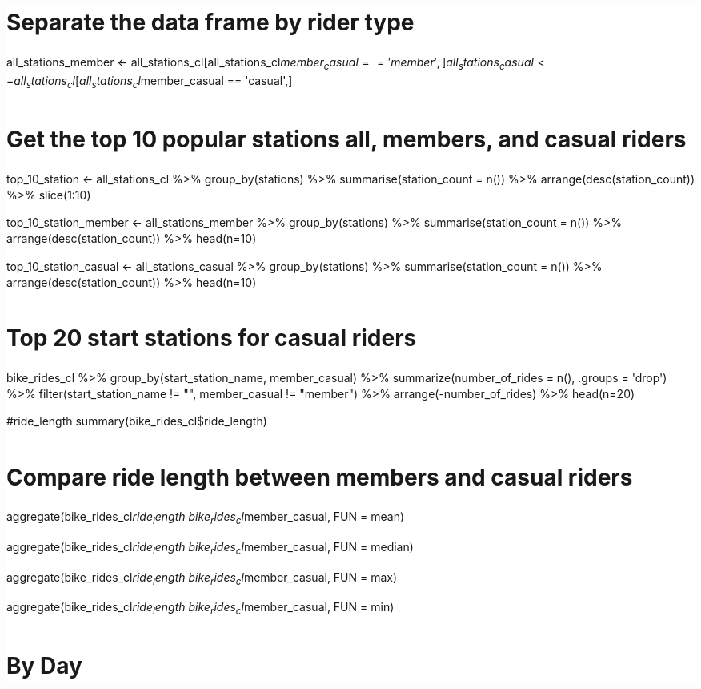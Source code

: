 
# Separate the data frame by rider type
all_stations_member <- all_stations_cl[all_stations_cl$member_casual == 'member',]
all_stations_casual <- all_stations_cl[all_stations_cl$member_casual == 'casual',]

# Get the top 10 popular stations all, members, and casual riders
top_10_station <- all_stations_cl %>% 
  group_by(stations) %>% 
  summarise(station_count = n()) %>% 
  arrange(desc(station_count)) %>% 
  slice(1:10)

top_10_station_member <- all_stations_member %>% 
  group_by(stations) %>% 
  summarise(station_count = n()) %>% 
  arrange(desc(station_count)) %>% 
  head(n=10)


top_10_station_casual <- all_stations_casual %>% 
  group_by(stations) %>% 
  summarise(station_count = n()) %>% 
  arrange(desc(station_count)) %>% 
  head(n=10)
  
# Top 20 start stations for casual riders
bike_rides_cl %>% 
  group_by(start_station_name, member_casual) %>% 
  summarize(number_of_rides = n(), .groups = 'drop') %>% 
  filter(start_station_name != "", member_casual != "member") %>% 
  arrange(-number_of_rides) %>% 
  head(n=20)
  
  
  #ride_length
  summary(bike_rides_cl$ride_length)
  
  
  # Compare ride length between members and casual riders
aggregate(bike_rides_cl$ride_length ~ bike_rides_cl$member_casual, FUN = mean)

aggregate(bike_rides_cl$ride_length ~ bike_rides_cl$member_casual, FUN = median)

aggregate(bike_rides_cl$ride_length ~ bike_rides_cl$member_casual, FUN = max)

aggregate(bike_rides_cl$ride_length ~ bike_rides_cl$member_casual, FUN = min)


# By Day
